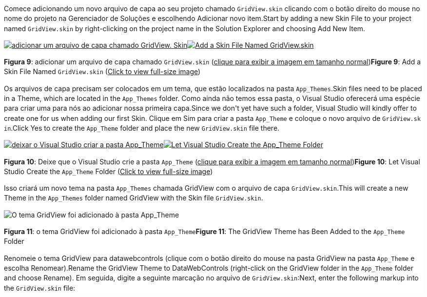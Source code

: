 <span data-ttu-id="a1550-185">Comece adicionando um novo arquivo de capa ao seu projeto chamado `GridView.skin` clicando com o botão direito do mouse no nome do projeto na Gerenciador de Soluções e escolhendo Adicionar novo item.</span><span class="sxs-lookup"><span data-stu-id="a1550-185">Start by adding a new Skin File to your project named `GridView.skin` by right-clicking on the project name in the Solution Explorer and choosing Add New Item.</span></span>

<span data-ttu-id="a1550-186">[![adicionar um arquivo de capa chamado GridView. Skin](displaying-data-with-the-objectdatasource-vb/_static/image24.png)](displaying-data-with-the-objectdatasource-vb/_static/image23.png)</span><span class="sxs-lookup"><span data-stu-id="a1550-186">[![Add a Skin File Named GridView.skin](displaying-data-with-the-objectdatasource-vb/_static/image24.png)](displaying-data-with-the-objectdatasource-vb/_static/image23.png)</span></span>

<span data-ttu-id="a1550-187">**Figura 9**: adicionar um arquivo de capa chamado `GridView.skin` ([clique para exibir a imagem em tamanho normal](displaying-data-with-the-objectdatasource-vb/_static/image25.png))</span><span class="sxs-lookup"><span data-stu-id="a1550-187">**Figure 9**: Add a Skin File Named `GridView.skin` ([Click to view full-size image](displaying-data-with-the-objectdatasource-vb/_static/image25.png))</span></span>

<span data-ttu-id="a1550-188">Os arquivos de capa precisam ser colocados em um tema, que estão localizados na pasta `App_Themes`.</span><span class="sxs-lookup"><span data-stu-id="a1550-188">Skin files need to be placed in a Theme, which are located in the `App_Themes` folder.</span></span> <span data-ttu-id="a1550-189">Como ainda não temos essa pasta, o Visual Studio oferecerá uma espécie para criar uma para nós ao adicionar nossa primeira capa.</span><span class="sxs-lookup"><span data-stu-id="a1550-189">Since we don't yet have such a folder, Visual Studio will kindly offer to create one for us when adding our first Skin.</span></span> <span data-ttu-id="a1550-190">Clique em Sim para criar a pasta `App_Theme` e coloque o novo arquivo de `GridView.skin`.</span><span class="sxs-lookup"><span data-stu-id="a1550-190">Click Yes to create the `App_Theme` folder and place the new `GridView.skin` file there.</span></span>

<span data-ttu-id="a1550-191">[![deixar o Visual Studio criar a pasta App_Theme](displaying-data-with-the-objectdatasource-vb/_static/image27.png)](displaying-data-with-the-objectdatasource-vb/_static/image26.png)</span><span class="sxs-lookup"><span data-stu-id="a1550-191">[![Let Visual Studio Create the App_Theme Folder](displaying-data-with-the-objectdatasource-vb/_static/image27.png)](displaying-data-with-the-objectdatasource-vb/_static/image26.png)</span></span>

<span data-ttu-id="a1550-192">**Figura 10**: Deixe que o Visual Studio crie a pasta `App_Theme` ([clique para exibir a imagem em tamanho normal](displaying-data-with-the-objectdatasource-vb/_static/image28.png))</span><span class="sxs-lookup"><span data-stu-id="a1550-192">**Figure 10**: Let Visual Studio Create the `App_Theme` Folder ([Click to view full-size image](displaying-data-with-the-objectdatasource-vb/_static/image28.png))</span></span>

<span data-ttu-id="a1550-193">Isso criará um novo tema na pasta `App_Themes` chamada GridView com o arquivo de capa `GridView.skin`.</span><span class="sxs-lookup"><span data-stu-id="a1550-193">This will create a new Theme in the `App_Themes` folder named GridView with the Skin file `GridView.skin`.</span></span>

![O tema GridView foi adicionado à pasta App_Theme](displaying-data-with-the-objectdatasource-vb/_static/image29.png)

<span data-ttu-id="a1550-195">**Figura 11**: o tema GridView foi adicionado à pasta `App_Theme`</span><span class="sxs-lookup"><span data-stu-id="a1550-195">**Figure 11**: The GridView Theme has Been Added to the `App_Theme` Folder</span></span>

<span data-ttu-id="a1550-196">Renomeie o tema GridView para datawebcontrols (clique com o botão direito do mouse na pasta GridView na pasta `App_Theme` e escolha Renomear).</span><span class="sxs-lookup"><span data-stu-id="a1550-196">Rename the GridView Theme to DataWebControls (right-click on the GridView folder in the `App_Theme` folder and choose Rename).</span></span> <span data-ttu-id="a1550-197">Em seguida, digite a seguinte marcação no arquivo de `GridView.skin`:</span><span class="sxs-lookup"><span data-stu-id="a1550-197">Next, enter the following markup into the `GridView.skin` file:</span></span>
